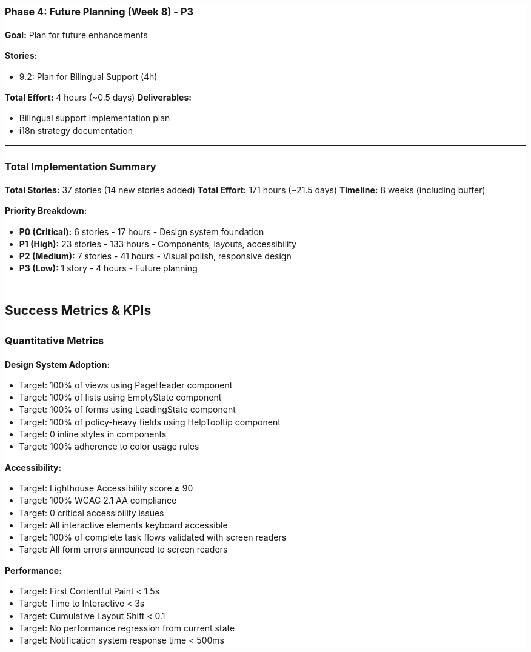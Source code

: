 
### Phase 4: Future Planning (Week 8) - P3
**Goal:** Plan for future enhancements

**Stories:**
- 9.2: Plan for Bilingual Support (4h)

**Total Effort:** 4 hours (~0.5 days)
**Deliverables:**
- Bilingual support implementation plan
- i18n strategy documentation

---

### Total Implementation Summary

**Total Stories:** 37 stories (14 new stories added)
**Total Effort:** 171 hours (~21.5 days)
**Timeline:** 8 weeks (including buffer)

**Priority Breakdown:**
- **P0 (Critical):** 6 stories - 17 hours - Design system foundation
- **P1 (High):** 23 stories - 133 hours - Components, layouts, accessibility
- **P2 (Medium):** 7 stories - 41 hours - Visual polish, responsive design
- **P3 (Low):** 1 story - 4 hours - Future planning

---

## Success Metrics & KPIs

### Quantitative Metrics

**Design System Adoption:**
- Target: 100% of views using PageHeader component
- Target: 100% of lists using EmptyState component
- Target: 100% of forms using LoadingState component
- Target: 100% of policy-heavy fields using HelpTooltip component
- Target: 0 inline styles in components
- Target: 100% adherence to color usage rules

**Accessibility:**
- Target: Lighthouse Accessibility score ≥ 90
- Target: 100% WCAG 2.1 AA compliance
- Target: 0 critical accessibility issues
- Target: All interactive elements keyboard accessible
- Target: 100% of complete task flows validated with screen readers
- Target: All form errors announced to screen readers

**Performance:**
- Target: First Contentful Paint < 1.5s
- Target: Time to Interactive < 3s
- Target: Cumulative Layout Shift < 0.1
- Target: No performance regression from current state
- Target: Notification system response time < 500ms
